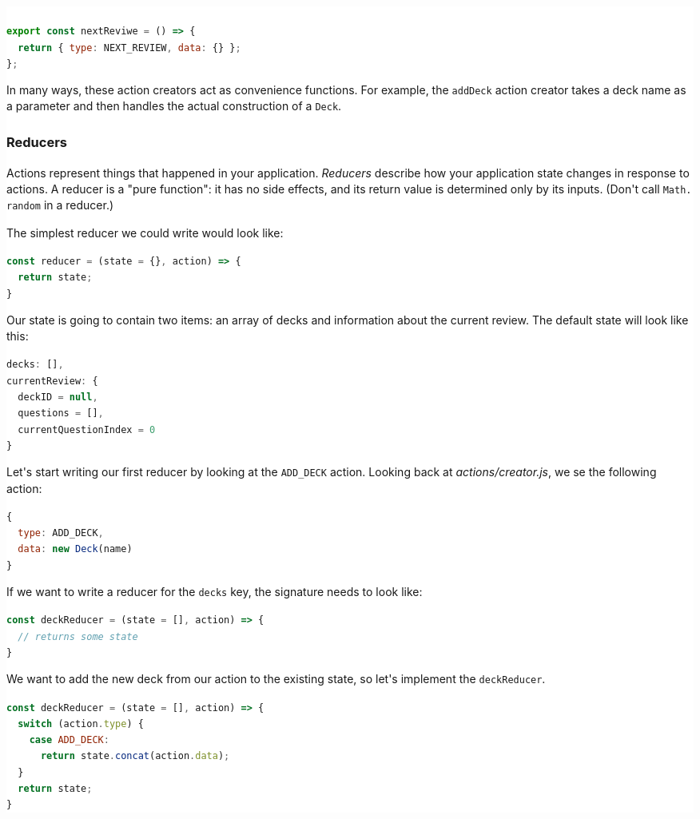 ```javascript

export const nextReviwe = () => {
  return { type: NEXT_REVIEW, data: {} };
};
```

In many ways, these action creators act as convenience functions. For example, the `addDeck` action creator takes a deck name as a parameter and then handles the actual construction of a `Deck`.

### Reducers

Actions represent things that happened in your application. *Reducers* describe how your application state changes in response to actions. A reducer is a "pure function": it has no side effects, and its return value is determined only by its inputs. (Don't call `Math.random` in a reducer.)

The simplest reducer we could write would look like:

```javascript
const reducer = (state = {}, action) => {
  return state;
}
```

Our state is going to contain two items: an array of decks and information about the current review. The default state will look like this:

```javascript
decks: [],
currentReview: {
  deckID = null,
  questions = [],
  currentQuestionIndex = 0
}
```

Let's start writing our first reducer by looking at the `ADD_DECK` action. Looking back at *actions/creator.js*, we se the following action:

```javascript
{
  type: ADD_DECK,
  data: new Deck(name)
}
```

If we want to write a reducer for the `decks` key, the signature needs to look like:

```javascript
const deckReducer = (state = [], action) => {
  // returns some state
}
```

We want to add the new deck from our action to the existing state, so let's implement the `deckReducer`.

```javascript
const deckReducer = (state = [], action) => {
  switch (action.type) {
    case ADD_DECK:
      return state.concat(action.data);
  }
  return state;
}
```
